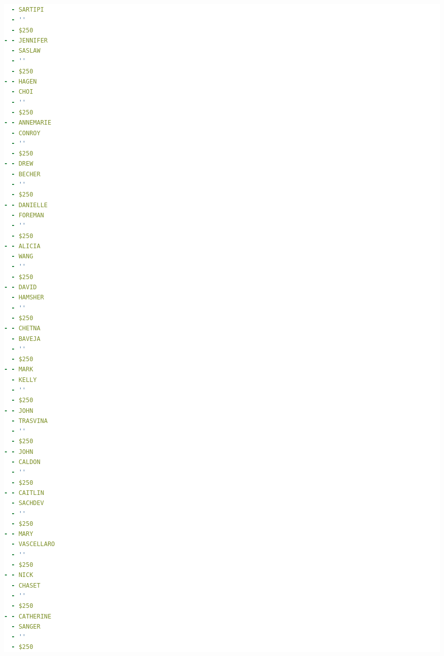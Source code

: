 ```yaml
  - SARTIPI
  - ''
  - $250
- - JENNIFER
  - SASLAW
  - ''
  - $250
- - HAGEN
  - CHOI
  - ''
  - $250
- - ANNEMARIE
  - CONROY
  - ''
  - $250
- - DREW
  - BECHER
  - ''
  - $250
- - DANIELLE
  - FOREMAN
  - ''
  - $250
- - ALICIA
  - WANG
  - ''
  - $250
- - DAVID
  - HAMSHER
  - ''
  - $250
- - CHETNA
  - BAVEJA
  - ''
  - $250
- - MARK
  - KELLY
  - ''
  - $250
- - JOHN
  - TRASVINA
  - ''
  - $250
- - JOHN
  - CALDON
  - ''
  - $250
- - CAITLIN
  - SACHDEV
  - ''
  - $250
- - MARY
  - VASCELLARO
  - ''
  - $250
- - NICK
  - CHASET
  - ''
  - $250
- - CATHERINE
  - SANGER
  - ''
  - $250
```